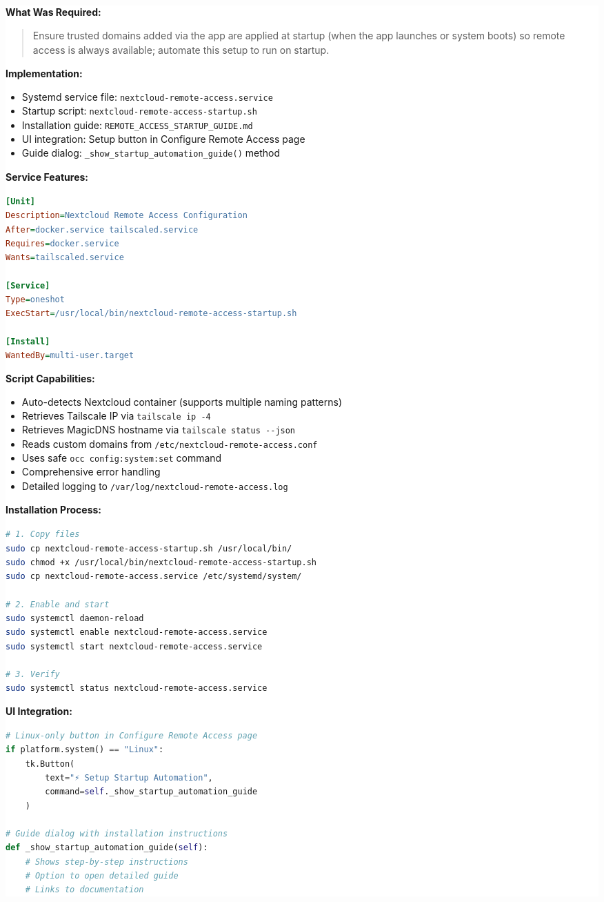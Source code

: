 **What Was Required:**
> Ensure trusted domains added via the app are applied at startup (when the app launches or system boots) so remote access is always available; automate this setup to run on startup.

**Implementation:**
- Systemd service file: `nextcloud-remote-access.service`
- Startup script: `nextcloud-remote-access-startup.sh`
- Installation guide: `REMOTE_ACCESS_STARTUP_GUIDE.md`
- UI integration: Setup button in Configure Remote Access page
- Guide dialog: `_show_startup_automation_guide()` method

**Service Features:**
```ini
[Unit]
Description=Nextcloud Remote Access Configuration
After=docker.service tailscaled.service
Requires=docker.service
Wants=tailscaled.service

[Service]
Type=oneshot
ExecStart=/usr/local/bin/nextcloud-remote-access-startup.sh

[Install]
WantedBy=multi-user.target
```

**Script Capabilities:**
- Auto-detects Nextcloud container (supports multiple naming patterns)
- Retrieves Tailscale IP via `tailscale ip -4`
- Retrieves MagicDNS hostname via `tailscale status --json`
- Reads custom domains from `/etc/nextcloud-remote-access.conf`
- Uses safe `occ config:system:set` command
- Comprehensive error handling
- Detailed logging to `/var/log/nextcloud-remote-access.log`

**Installation Process:**
```bash
# 1. Copy files
sudo cp nextcloud-remote-access-startup.sh /usr/local/bin/
sudo chmod +x /usr/local/bin/nextcloud-remote-access-startup.sh
sudo cp nextcloud-remote-access.service /etc/systemd/system/

# 2. Enable and start
sudo systemctl daemon-reload
sudo systemctl enable nextcloud-remote-access.service
sudo systemctl start nextcloud-remote-access.service

# 3. Verify
sudo systemctl status nextcloud-remote-access.service
```

**UI Integration:**
```python
# Linux-only button in Configure Remote Access page
if platform.system() == "Linux":
    tk.Button(
        text="⚡ Setup Startup Automation",
        command=self._show_startup_automation_guide
    )

# Guide dialog with installation instructions
def _show_startup_automation_guide(self):
    # Shows step-by-step instructions
    # Option to open detailed guide
    # Links to documentation
```